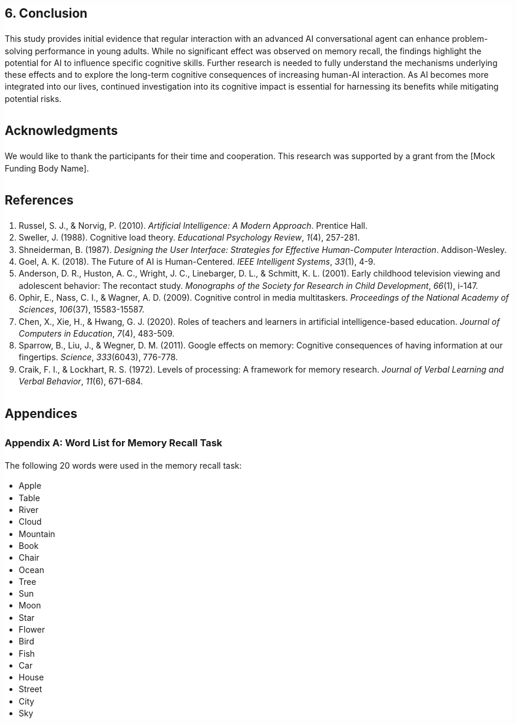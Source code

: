 ## 6. Conclusion

This study provides initial evidence that regular interaction with an advanced AI conversational agent can enhance problem-solving performance in young adults. While no significant effect was observed on memory recall, the findings highlight the potential for AI to influence specific cognitive skills. Further research is needed to fully understand the mechanisms underlying these effects and to explore the long-term cognitive consequences of increasing human-AI interaction. As AI becomes more integrated into our lives, continued investigation into its cognitive impact is essential for harnessing its benefits while mitigating potential risks.

## Acknowledgments

We would like to thank the participants for their time and cooperation. This research was supported by a grant from the [Mock Funding Body Name].

## References

1.  Russel, S. J., & Norvig, P. (2010). *Artificial Intelligence: A Modern Approach*. Prentice Hall.
2.  Sweller, J. (1988). Cognitive load theory. *Educational Psychology Review*, *1*(4), 257-281.
3.  Shneiderman, B. (1987). *Designing the User Interface: Strategies for Effective Human-Computer Interaction*. Addison-Wesley.
4.  Goel, A. K. (2018). The Future of AI is Human-Centered. *IEEE Intelligent Systems*, *33*(1), 4-9.
5.  Anderson, D. R., Huston, A. C., Wright, J. C., Linebarger, D. L., & Schmitt, K. L. (2001). Early childhood television viewing and adolescent behavior: The recontact study. *Monographs of the Society for Research in Child Development*, *66*(1), i-147.
6.  Ophir, E., Nass, C. I., & Wagner, A. D. (2009). Cognitive control in media multitaskers. *Proceedings of the National Academy of Sciences*, *106*(37), 15583-15587.
7.  Chen, X., Xie, H., & Hwang, G. J. (2020). Roles of teachers and learners in artificial intelligence-based education. *Journal of Computers in Education*, *7*(4), 483-509.
8.  Sparrow, B., Liu, J., & Wegner, D. M. (2011). Google effects on memory: Cognitive consequences of having information at our fingertips. *Science*, *333*(6043), 776-778.
9.  Craik, F. I., & Lockhart, R. S. (1972). Levels of processing: A framework for memory research. *Journal of Verbal Learning and Verbal Behavior*, *11*(6), 671-684.


## Appendices

### Appendix A: Word List for Memory Recall Task

The following 20 words were used in the memory recall task:

*   Apple
*   Table
*   River
*   Cloud
*   Mountain
*   Book
*   Chair
*   Ocean
*   Tree
*   Sun
*   Moon
*   Star
*   Flower
*   Bird
*   Fish
*   Car
*   House
*   Street
*   City
*   Sky